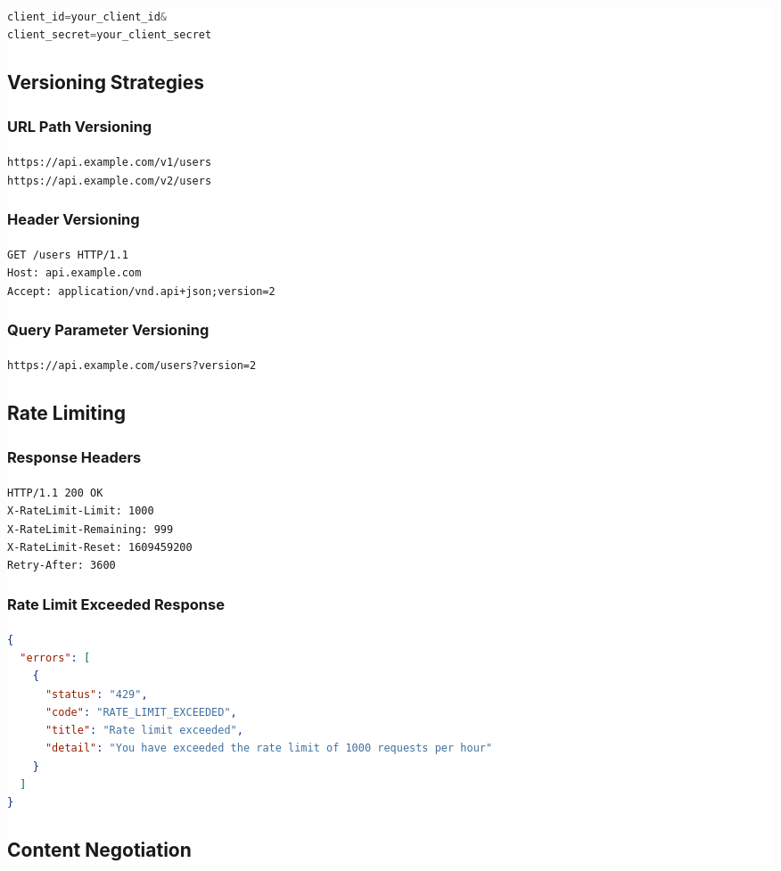 ```python
client_id=your_client_id&
client_secret=your_client_secret
```

## Versioning Strategies

### URL Path Versioning
```
https://api.example.com/v1/users
https://api.example.com/v2/users
```

### Header Versioning
```http
GET /users HTTP/1.1
Host: api.example.com
Accept: application/vnd.api+json;version=2
```

### Query Parameter Versioning
```
https://api.example.com/users?version=2
```

## Rate Limiting

### Response Headers
```http
HTTP/1.1 200 OK
X-RateLimit-Limit: 1000
X-RateLimit-Remaining: 999
X-RateLimit-Reset: 1609459200
Retry-After: 3600
```

### Rate Limit Exceeded Response
```json
{
  "errors": [
    {
      "status": "429",
      "code": "RATE_LIMIT_EXCEEDED",
      "title": "Rate limit exceeded",
      "detail": "You have exceeded the rate limit of 1000 requests per hour"
    }
  ]
}
```

## Content Negotiation
